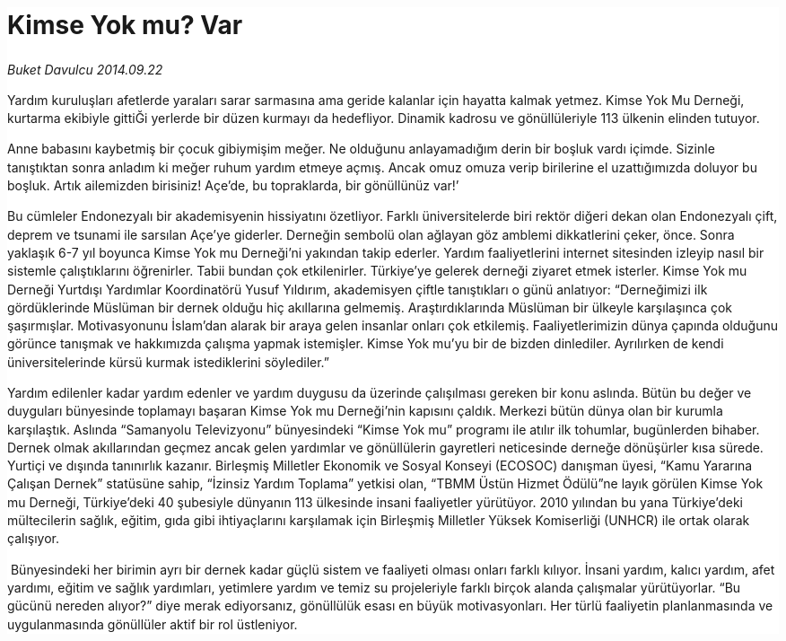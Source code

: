 # Kimse Yok mu? Var

*Buket Davulcu 2014.09.22*

<div class="news-detail-text-todays">
 <div>
 </div>
 <div>
 </div>
 <div id="newsSpot">
  <font class="detail-spot">
   Yardım kuruluşları afetlerde yaraları sarar sarmasına ama geride kalanlar için hayatta kalmak yetmez. Kimse Yok Mu Derneği, kurtarma ekibiyle gittiĞi yerlerde bir düzen kurmayı da hedefliyor. Dinamik kadrosu ve gönüllüleriyle 113 ülkenin elinden tutuyor.
  </font>
 </div>
 <div id="newsText">
  <font class="detail-text">
   <p>
    Anne babasını kaybetmiş bir çocuk gibiymişim meğer. Ne olduğunu anlayamadığım derin bir boşluk vardı içimde. Sizinle tanıştıktan sonra anladım ki meğer ruhum yardım etmeye açmış. Ancak omuz omuza verip birilerine el uzattığımızda doluyor bu boşluk. Artık ailemizden birisiniz! Açe’de, bu topraklarda, bir gönüllünüz var!’
   </p>
   <p>
    Bu cümleler Endonezyalı bir akademisyenin hissiyatını özetliyor. Farklı üniversitelerde biri rektör diğeri dekan olan Endonezyalı çift, deprem ve tsunami ile sarsılan Açe’ye giderler. Derneğin sembolü olan ağlayan göz amblemi dikkatlerini çeker, önce. Sonra yaklaşık 6-7 yıl boyunca Kimse Yok mu Derneği’ni yakından takip ederler. Yardım faaliyetlerini internet sitesinden izleyip nasıl bir sistemle çalıştıklarını öğrenirler. Tabii bundan çok etkilenirler. Türkiye’ye gelerek derneği ziyaret etmek isterler. Kimse Yok mu Derneği Yurtdışı Yardımlar Koordinatörü Yusuf Yıldırım, akademisyen çiftle tanıştıkları o günü anlatıyor: “Derneğimizi ilk gördüklerinde Müslüman bir dernek olduğu hiç akıllarına gelmemiş. Araştırdıklarında Müslüman bir ülkeyle karşılaşınca çok şaşırmışlar. Motivasyonunu İslam’dan alarak bir araya gelen insanlar onları çok etkilemiş. Faaliyetlerimizin dünya çapında olduğunu görünce tanışmak ve hakkımızda çalışma yapmak istemişler. Kimse Yok mu’yu bir de bizden dinlediler. Ayrılırken de kendi üniversitelerinde kürsü kurmak istediklerini söylediler.”
   </p>
   <p>
    Yardım edilenler kadar yardım edenler ve yardım duygusu da üzerinde çalışılması gereken bir konu aslında. Bütün bu değer ve duyguları bünyesinde toplamayı başaran Kimse Yok mu Derneği’nin kapısını çaldık. Merkezi bütün dünya olan bir kurumla karşılaştık. Aslında “Samanyolu Televizyonu” bünyesindeki “Kimse Yok mu” programı ile atılır ilk tohumlar, bugünlerden bihaber. Dernek olmak akıllarından geçmez ancak gelen yardımlar ve gönüllülerin gayretleri neticesinde derneğe dönüşürler kısa sürede. Yurtiçi ve dışında tanınırlık kazanır. Birleşmiş Milletler Ekonomik ve Sosyal Konseyi (ECOSOC) danışman üyesi, “Kamu Yararına Çalışan Dernek” statüsüne sahip, “İzinsiz Yardım Toplama” yetkisi olan, “TBMM Üstün Hizmet Ödülü”ne layık görülen Kimse Yok mu Derneği, Türkiye’deki 40 şubesiyle dünyanın 113 ülkesinde insani faaliyetler yürütüyor. 2010 yılından bu yana Türkiye’deki mültecilerin sağlık, eğitim, gıda gibi ihtiyaçlarını karşılamak için Birleşmiş Milletler Yüksek Komiserliği (UNHCR) ile ortak olarak çalışıyor.
   </p>
   <p>
    <img alt="" height="144" src="http://web.archive.org/web/20140927020513im_/http://medya.aksiyon.com.tr/aksiyon/2014/09/22/kimse-yokmu2.jpg">
     Bünyesindeki her birimin ayrı bir dernek kadar güçlü sistem ve faaliyeti olması onları farklı kılıyor. İnsani yardım, kalıcı yardım, afet yardımı, eğitim ve sağlık yardımları, yetimlere yardım ve temiz su projeleriyle farklı birçok alanda çalışmalar yürütüyorlar. “Bu gücünü nereden alıyor?” diye merak ediyorsanız, gönüllülük esası en büyük motivasyonları. Her türlü faaliyetin planlanmasında ve uygulanmasında gönüllüler aktif bir rol üstleniyor.
    </img>
   </p>
   <p>